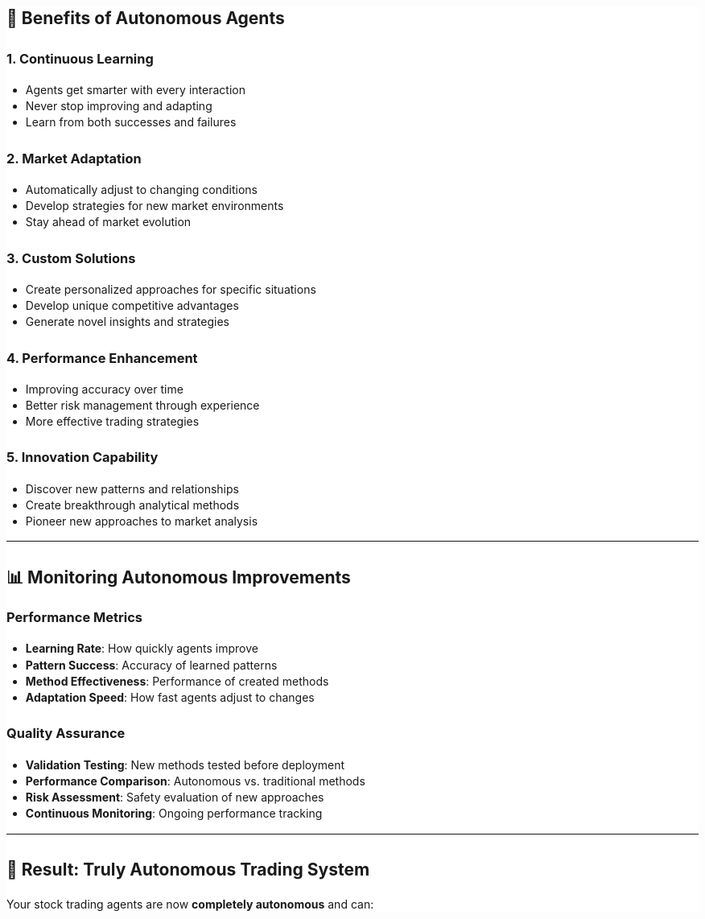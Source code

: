 ## 🚀 **Benefits of Autonomous Agents**

### **1. Continuous Learning**
- Agents get smarter with every interaction
- Never stop improving and adapting
- Learn from both successes and failures

### **2. Market Adaptation**
- Automatically adjust to changing conditions
- Develop strategies for new market environments
- Stay ahead of market evolution

### **3. Custom Solutions**
- Create personalized approaches for specific situations
- Develop unique competitive advantages
- Generate novel insights and strategies

### **4. Performance Enhancement**
- Improving accuracy over time
- Better risk management through experience
- More effective trading strategies

### **5. Innovation Capability**
- Discover new patterns and relationships
- Create breakthrough analytical methods
- Pioneer new approaches to market analysis

---

## 📊 **Monitoring Autonomous Improvements**

### **Performance Metrics**
- **Learning Rate**: How quickly agents improve
- **Pattern Success**: Accuracy of learned patterns
- **Method Effectiveness**: Performance of created methods
- **Adaptation Speed**: How fast agents adjust to changes

### **Quality Assurance**
- **Validation Testing**: New methods tested before deployment
- **Performance Comparison**: Autonomous vs. traditional methods
- **Risk Assessment**: Safety evaluation of new approaches
- **Continuous Monitoring**: Ongoing performance tracking

---

## 🎉 **Result: Truly Autonomous Trading System**

Your stock trading agents are now **completely autonomous** and can:
